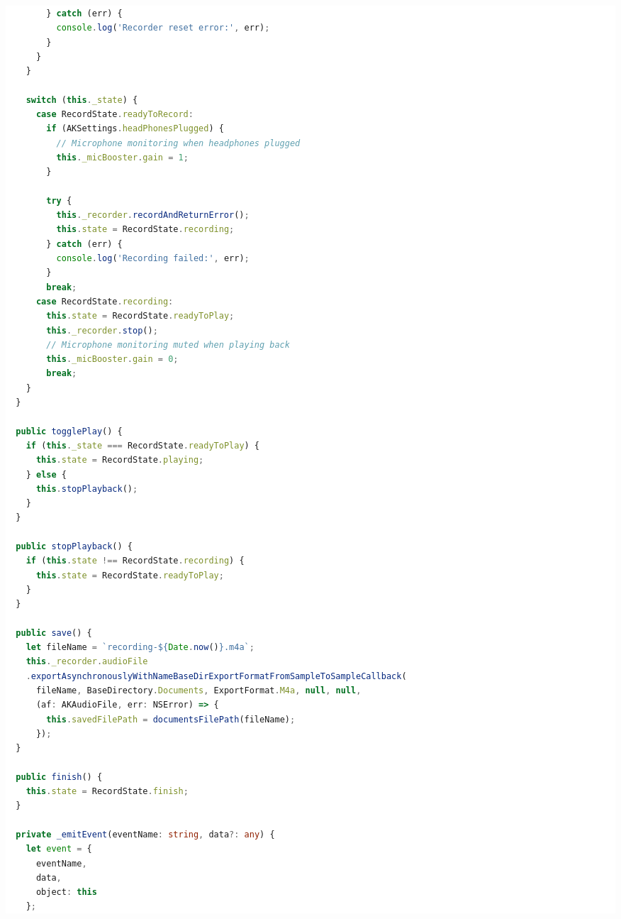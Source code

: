 ```ts
        } catch (err) {
          console.log('Recorder reset error:', err);
        }
      }
    }

    switch (this._state) {
      case RecordState.readyToRecord:
        if (AKSettings.headPhonesPlugged) {
          // Microphone monitoring when headphones plugged
          this._micBooster.gain = 1;
        }

        try {
          this._recorder.recordAndReturnError();
          this.state = RecordState.recording;
        } catch (err) {
          console.log('Recording failed:', err);
        }
        break;
      case RecordState.recording:
        this.state = RecordState.readyToPlay;
        this._recorder.stop();
        // Microphone monitoring muted when playing back
        this._micBooster.gain = 0;
        break;
    }
  } 

  public togglePlay() {
    if (this._state === RecordState.readyToPlay) {
      this.state = RecordState.playing;
    } else {
      this.stopPlayback();
    }
  }

  public stopPlayback() {
    if (this.state !== RecordState.recording) {
      this.state = RecordState.readyToPlay;
    }
  }

  public save() {
    let fileName = `recording-${Date.now()}.m4a`;
    this._recorder.audioFile
    .exportAsynchronouslyWithNameBaseDirExportFormatFromSampleToSampleCallback(
      fileName, BaseDirectory.Documents, ExportFormat.M4a, null, null, 
      (af: AKAudioFile, err: NSError) => {
        this.savedFilePath = documentsFilePath(fileName);
      });
  }

  public finish() {
    this.state = RecordState.finish;
  }

  private _emitEvent(eventName: string, data?: any) {
    let event = {
      eventName,
      data,
      object: this
    };
```